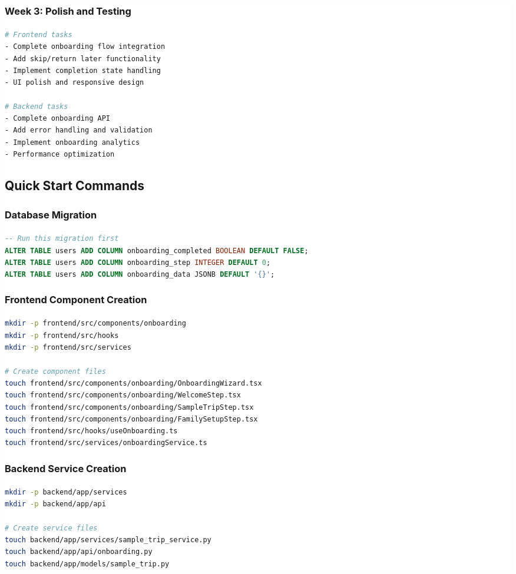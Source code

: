 
### Week 3: Polish and Testing
```bash
# Frontend tasks
- Complete onboarding flow integration
- Add skip/return later functionality
- Implement completion state handling
- UI polish and responsive design

# Backend tasks
- Complete onboarding API
- Add error handling and validation
- Implement onboarding analytics
- Performance optimization
```

## Quick Start Commands

### Database Migration
```sql
-- Run this migration first
ALTER TABLE users ADD COLUMN onboarding_completed BOOLEAN DEFAULT FALSE;
ALTER TABLE users ADD COLUMN onboarding_step INTEGER DEFAULT 0;
ALTER TABLE users ADD COLUMN onboarding_data JSONB DEFAULT '{}';
```

### Frontend Component Creation
```bash
mkdir -p frontend/src/components/onboarding
mkdir -p frontend/src/hooks
mkdir -p frontend/src/services

# Create component files
touch frontend/src/components/onboarding/OnboardingWizard.tsx
touch frontend/src/components/onboarding/WelcomeStep.tsx
touch frontend/src/components/onboarding/SampleTripStep.tsx
touch frontend/src/components/onboarding/FamilySetupStep.tsx
touch frontend/src/hooks/useOnboarding.ts
touch frontend/src/services/onboardingService.ts
```

### Backend Service Creation
```bash
mkdir -p backend/app/services
mkdir -p backend/app/api

# Create service files
touch backend/app/services/sample_trip_service.py
touch backend/app/api/onboarding.py
touch backend/app/models/sample_trip.py
```
